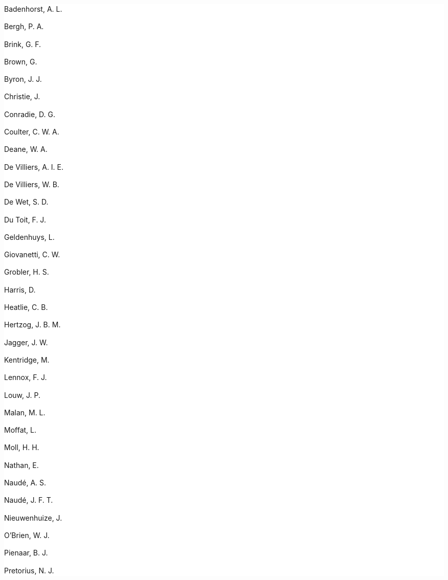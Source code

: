 <p>Badenhorst, A. L.</p>

<p>Bergh, P. A.</p>

<p>Brink, G. F.</p>

<p>Brown, G.</p>

<p>Byron, J. J.</p>

<p>Christie, J.</p>

<p>Conradie, D. G.</p>

<p>Coulter, C. W. A.</p>

<p>Deane, W. A.</p>

<p>De Villiers, A. I. E.</p>

<p>De Villiers, W. B.</p>

<p>De Wet, S. D.</p>

<p>Du Toit, F. J.</p>

<p>Geldenhuys, L.</p>

<p>Giovanetti, C. W.</p>

<p>Grobler, H. S.</p>

<p>Harris, D.</p>

<p>Heatlie, C. B.</p>

<p>Hertzog, J. B. M.</p>

<p>Jagger, J. W.</p>

<p>Kentridge, M.</p>

<p>Lennox, F. J.</p>

<p>Louw, J. P.</p>

<p>Malan, M. L.</p>

<p>Moffat, L.</p>

<p>Moll, H. H.</p>

<p>Nathan, E.</p>

<p>Naud&#x00E9;, A. S.</p>

<p>Naud&#x00E9;, J. F. T.</p>

<p>Nieuwenhuize, J.</p>

<p>O&#x2019;Brien, W. J.</p>

<p>Pienaar, B. J.</p>

<p>Pretorius, N. J.</p>

